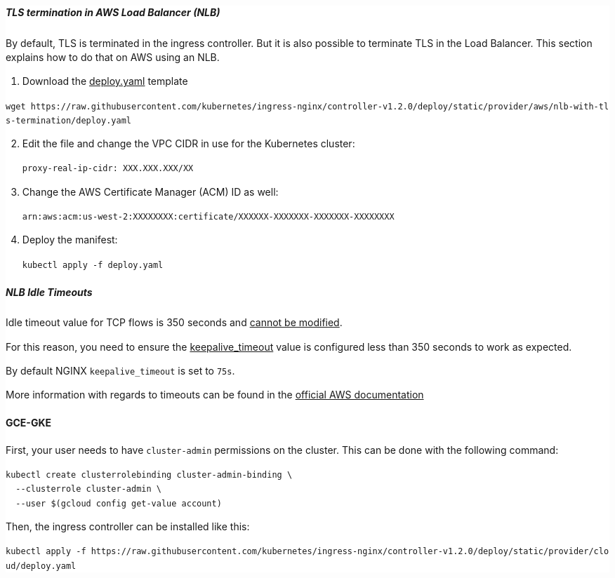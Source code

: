 ##### TLS termination in AWS Load Balancer (NLB)

By default, TLS is terminated in the ingress controller. But it is also possible to terminate TLS in the Load Balancer. This section explains how to do that on AWS using an NLB.

1. Download the [deploy.yaml](https://raw.githubusercontent.com/kubernetes/ingress-nginx/controller-v1.2.0/deploy/static/provider/aws/nlb-with-tls-termination/deploy.yaml) template

  ```console
  wget https://raw.githubusercontent.com/kubernetes/ingress-nginx/controller-v1.2.0/deploy/static/provider/aws/nlb-with-tls-termination/deploy.yaml
  ```

2. Edit the file and change the VPC CIDR in use for the Kubernetes cluster:
   ```
   proxy-real-ip-cidr: XXX.XXX.XXX/XX
   ```

3. Change the AWS Certificate Manager (ACM) ID as well:
   ```
   arn:aws:acm:us-west-2:XXXXXXXX:certificate/XXXXXX-XXXXXXX-XXXXXXX-XXXXXXXX
   ```

4. Deploy the manifest:
   ```console
   kubectl apply -f deploy.yaml
   ```

##### NLB Idle Timeouts

Idle timeout value for TCP flows is 350 seconds and [cannot be modified](https://docs.aws.amazon.com/elasticloadbalancing/latest/network/network-load-balancers.html#connection-idle-timeout).

For this reason, you need to ensure the [keepalive_timeout](https://nginx.org/en/docs/http/ngx_http_core_module.html#keepalive_timeout) value is configured less than 350 seconds to work as expected.

By default NGINX `keepalive_timeout` is set to `75s`.

More information with regards to timeouts can be found in the [official AWS documentation](https://docs.aws.amazon.com/elasticloadbalancing/latest/network/network-load-balancers.html#connection-idle-timeout)

#### GCE-GKE

First, your user needs to have `cluster-admin` permissions on the cluster. This can be done with the following command:

```console
kubectl create clusterrolebinding cluster-admin-binding \
  --clusterrole cluster-admin \
  --user $(gcloud config get-value account)
```

Then, the ingress controller can be installed like this:


```console
kubectl apply -f https://raw.githubusercontent.com/kubernetes/ingress-nginx/controller-v1.2.0/deploy/static/provider/cloud/deploy.yaml
```
